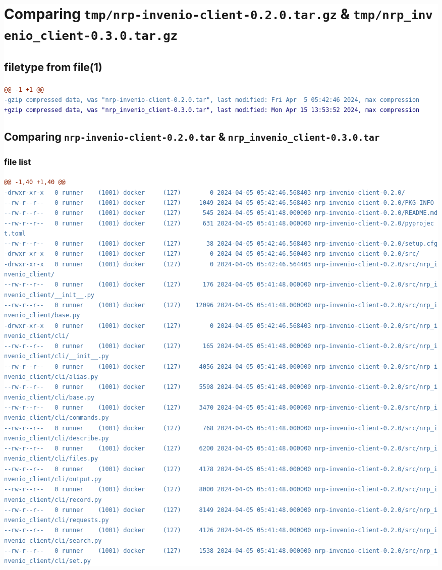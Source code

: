 # Comparing `tmp/nrp-invenio-client-0.2.0.tar.gz` & `tmp/nrp_invenio_client-0.3.0.tar.gz`

## filetype from file(1)

```diff
@@ -1 +1 @@
-gzip compressed data, was "nrp-invenio-client-0.2.0.tar", last modified: Fri Apr  5 05:42:46 2024, max compression
+gzip compressed data, was "nrp_invenio_client-0.3.0.tar", last modified: Mon Apr 15 13:53:52 2024, max compression
```

## Comparing `nrp-invenio-client-0.2.0.tar` & `nrp_invenio_client-0.3.0.tar`

### file list

```diff
@@ -1,40 +1,40 @@
-drwxr-xr-x   0 runner    (1001) docker     (127)        0 2024-04-05 05:42:46.568403 nrp-invenio-client-0.2.0/
--rw-r--r--   0 runner    (1001) docker     (127)     1049 2024-04-05 05:42:46.568403 nrp-invenio-client-0.2.0/PKG-INFO
--rw-r--r--   0 runner    (1001) docker     (127)      545 2024-04-05 05:41:48.000000 nrp-invenio-client-0.2.0/README.md
--rw-r--r--   0 runner    (1001) docker     (127)      631 2024-04-05 05:41:48.000000 nrp-invenio-client-0.2.0/pyproject.toml
--rw-r--r--   0 runner    (1001) docker     (127)       38 2024-04-05 05:42:46.568403 nrp-invenio-client-0.2.0/setup.cfg
-drwxr-xr-x   0 runner    (1001) docker     (127)        0 2024-04-05 05:42:46.560403 nrp-invenio-client-0.2.0/src/
-drwxr-xr-x   0 runner    (1001) docker     (127)        0 2024-04-05 05:42:46.564403 nrp-invenio-client-0.2.0/src/nrp_invenio_client/
--rw-r--r--   0 runner    (1001) docker     (127)      176 2024-04-05 05:41:48.000000 nrp-invenio-client-0.2.0/src/nrp_invenio_client/__init__.py
--rw-r--r--   0 runner    (1001) docker     (127)    12096 2024-04-05 05:41:48.000000 nrp-invenio-client-0.2.0/src/nrp_invenio_client/base.py
-drwxr-xr-x   0 runner    (1001) docker     (127)        0 2024-04-05 05:42:46.568403 nrp-invenio-client-0.2.0/src/nrp_invenio_client/cli/
--rw-r--r--   0 runner    (1001) docker     (127)      165 2024-04-05 05:41:48.000000 nrp-invenio-client-0.2.0/src/nrp_invenio_client/cli/__init__.py
--rw-r--r--   0 runner    (1001) docker     (127)     4056 2024-04-05 05:41:48.000000 nrp-invenio-client-0.2.0/src/nrp_invenio_client/cli/alias.py
--rw-r--r--   0 runner    (1001) docker     (127)     5598 2024-04-05 05:41:48.000000 nrp-invenio-client-0.2.0/src/nrp_invenio_client/cli/base.py
--rw-r--r--   0 runner    (1001) docker     (127)     3470 2024-04-05 05:41:48.000000 nrp-invenio-client-0.2.0/src/nrp_invenio_client/cli/commands.py
--rw-r--r--   0 runner    (1001) docker     (127)      768 2024-04-05 05:41:48.000000 nrp-invenio-client-0.2.0/src/nrp_invenio_client/cli/describe.py
--rw-r--r--   0 runner    (1001) docker     (127)     6200 2024-04-05 05:41:48.000000 nrp-invenio-client-0.2.0/src/nrp_invenio_client/cli/files.py
--rw-r--r--   0 runner    (1001) docker     (127)     4178 2024-04-05 05:41:48.000000 nrp-invenio-client-0.2.0/src/nrp_invenio_client/cli/output.py
--rw-r--r--   0 runner    (1001) docker     (127)     8000 2024-04-05 05:41:48.000000 nrp-invenio-client-0.2.0/src/nrp_invenio_client/cli/record.py
--rw-r--r--   0 runner    (1001) docker     (127)     8149 2024-04-05 05:41:48.000000 nrp-invenio-client-0.2.0/src/nrp_invenio_client/cli/requests.py
--rw-r--r--   0 runner    (1001) docker     (127)     4126 2024-04-05 05:41:48.000000 nrp-invenio-client-0.2.0/src/nrp_invenio_client/cli/search.py
--rw-r--r--   0 runner    (1001) docker     (127)     1538 2024-04-05 05:41:48.000000 nrp-invenio-client-0.2.0/src/nrp_invenio_client/cli/set.py
```